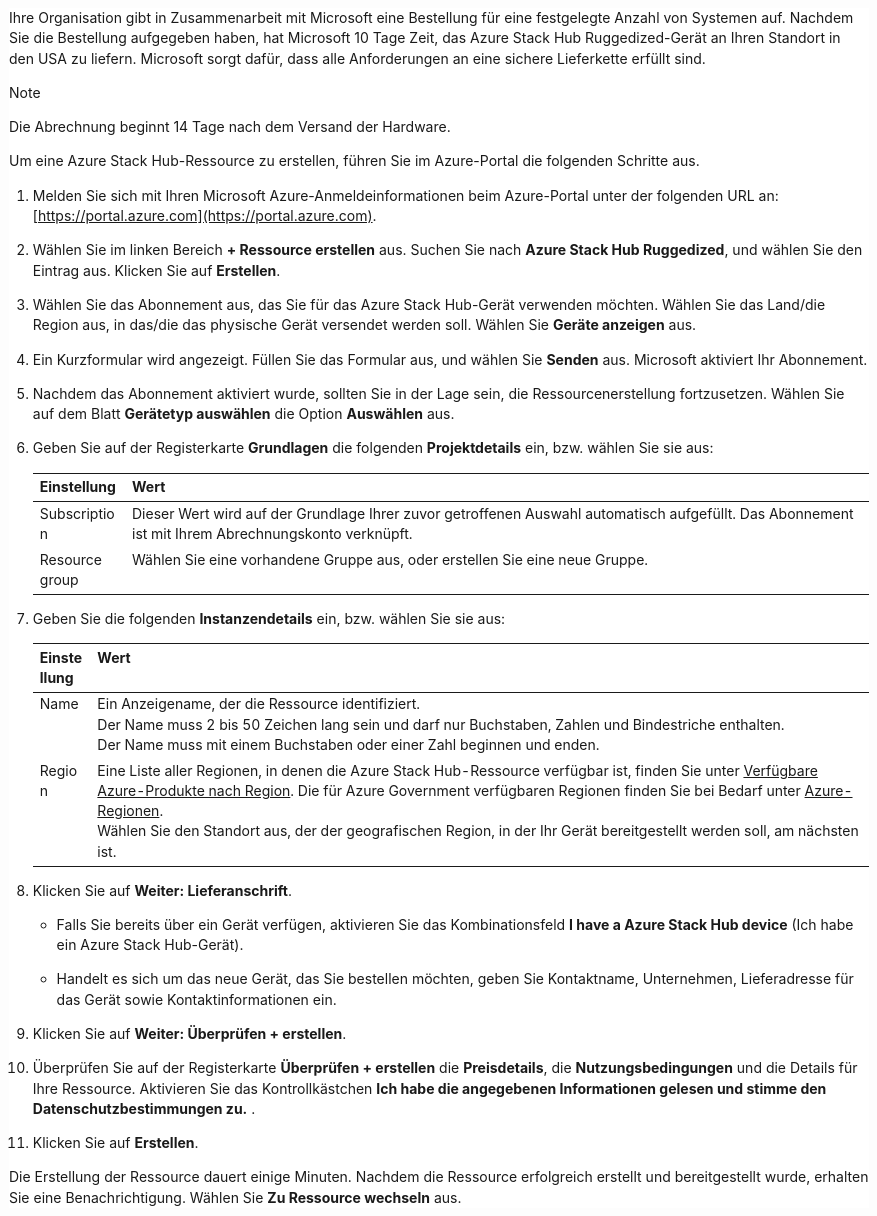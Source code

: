 Ihre Organisation gibt in Zusammenarbeit mit Microsoft eine Bestellung für eine festgelegte Anzahl von Systemen auf. Nachdem Sie die Bestellung aufgegeben haben, hat Microsoft 10 Tage Zeit, das Azure Stack Hub Ruggedized-Gerät an Ihren Standort in den USA zu liefern. Microsoft sorgt dafür, dass alle Anforderungen an eine sichere Lieferkette erfüllt sind. 

>[!NOTE] 
>Die Abrechnung beginnt 14 Tage nach dem Versand der Hardware.


Um eine Azure Stack Hub-Ressource zu erstellen, führen Sie im Azure-Portal die folgenden Schritte aus.

1. Melden Sie sich mit Ihren Microsoft Azure-Anmeldeinformationen beim Azure-Portal unter der folgenden URL an: [https://portal.azure.com](https://portal.azure.com).
1. Wählen Sie im linken Bereich **+ Ressource erstellen** aus. Suchen Sie nach **Azure Stack Hub Ruggedized**, und wählen Sie den Eintrag aus. Klicken Sie auf **Erstellen**.
1. Wählen Sie das Abonnement aus, das Sie für das Azure Stack Hub-Gerät verwenden möchten. Wählen Sie das Land/die Region aus, in das/die das physische Gerät versendet werden soll. Wählen Sie **Geräte anzeigen** aus.
1. Ein Kurzformular wird angezeigt. Füllen Sie das Formular aus, und wählen Sie **Senden** aus. Microsoft aktiviert Ihr Abonnement.
1. Nachdem das Abonnement aktiviert wurde, sollten Sie in der Lage sein, die Ressourcenerstellung fortzusetzen. Wählen Sie auf dem Blatt **Gerätetyp auswählen** die Option **Auswählen** aus. 
1. Geben Sie auf der Registerkarte **Grundlagen** die folgenden **Projektdetails** ein, bzw. wählen Sie sie aus:
    
    |Einstellung  |Wert  |
    |---------|---------|
    |Subscription    |Dieser Wert wird auf der Grundlage Ihrer zuvor getroffenen Auswahl automatisch aufgefüllt. Das Abonnement ist mit Ihrem Abrechnungskonto verknüpft. |
    |Resource group  |Wählen Sie eine vorhandene Gruppe aus, oder erstellen Sie eine neue Gruppe.   |

1. Geben Sie die folgenden **Instanzendetails** ein, bzw. wählen Sie sie aus:

    |Einstellung  |Wert  |
    |---------|---------|
    |Name   | Ein Anzeigename, der die Ressource identifiziert.<br>Der Name muss 2 bis 50 Zeichen lang sein und darf nur Buchstaben, Zahlen und Bindestriche enthalten.<br> Der Name muss mit einem Buchstaben oder einer Zahl beginnen und enden.        |
    |Region     |Eine Liste aller Regionen, in denen die Azure Stack Hub-Ressource verfügbar ist, finden Sie unter [Verfügbare Azure-Produkte nach Region](https://azure.microsoft.com/global-infrastructure/services/?products=databox&regions=all). Die für Azure Government verfügbaren Regionen finden Sie bei Bedarf unter [Azure-Regionen](https://azure.microsoft.com/global-infrastructure/regions/).<br> Wählen Sie den Standort aus, der der geografischen Region, in der Ihr Gerät bereitgestellt werden soll, am nächsten ist.|


1. Klicken Sie auf **Weiter: Lieferanschrift**.

    - Falls Sie bereits über ein Gerät verfügen, aktivieren Sie das Kombinationsfeld **I have a Azure Stack Hub device** (Ich habe ein Azure Stack Hub-Gerät).

    - Handelt es sich um das neue Gerät, das Sie bestellen möchten, geben Sie Kontaktname, Unternehmen, Lieferadresse für das Gerät sowie Kontaktinformationen ein.

1. Klicken Sie auf **Weiter: Überprüfen + erstellen**.
1. Überprüfen Sie auf der Registerkarte **Überprüfen + erstellen** die **Preisdetails**, die **Nutzungsbedingungen** und die Details für Ihre Ressource. Aktivieren Sie das Kontrollkästchen **Ich habe die angegebenen Informationen gelesen und stimme den Datenschutzbestimmungen zu.** .
1. Klicken Sie auf **Erstellen**.

Die Erstellung der Ressource dauert einige Minuten. Nachdem die Ressource erfolgreich erstellt und bereitgestellt wurde, erhalten Sie eine Benachrichtigung. Wählen Sie **Zu Ressource wechseln** aus.
